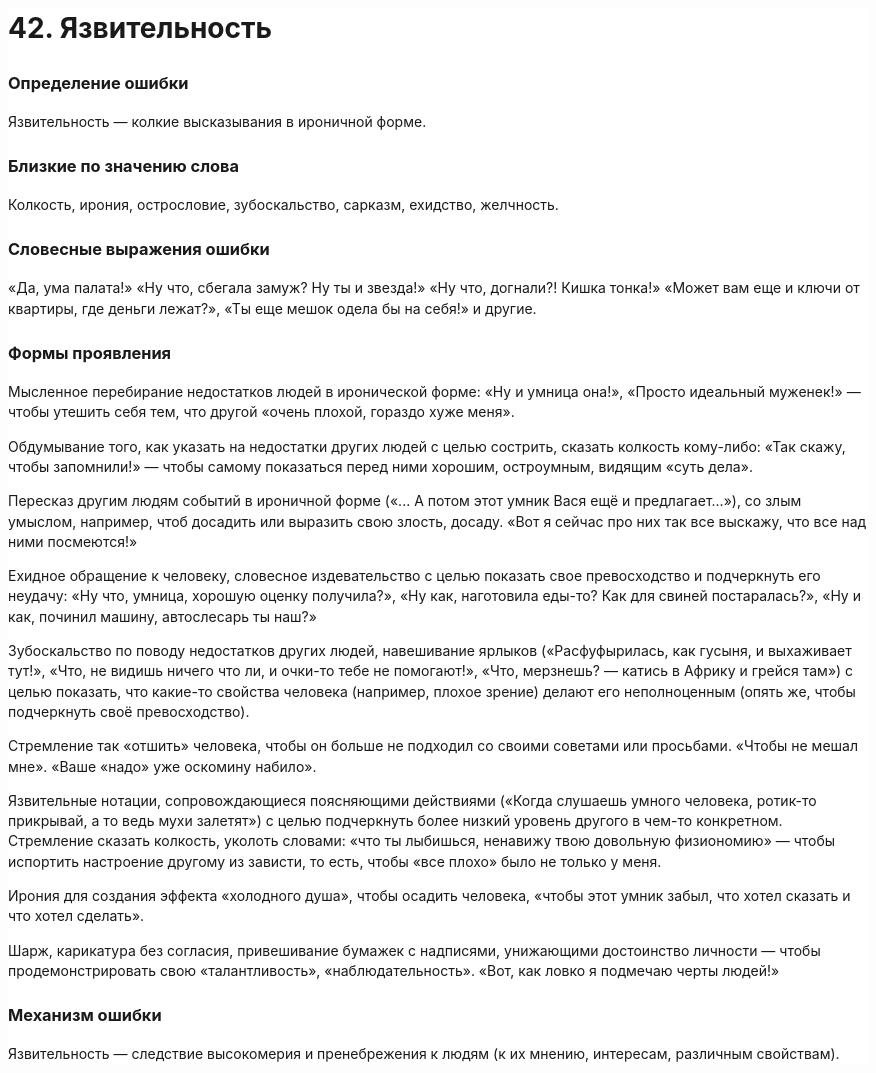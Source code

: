 # 42. Язвительность 

### Определение ошибки 
Язвительность — колкие высказывания в ироничной форме. 

### Близкие по значению слова 
Колкость, ирония, острословие, зубоскальство, сарказм, ехидство, желчность. 

### Словесные выражения ошибки 
«Да, ума палата!» 
«Ну что, сбегала замуж? Ну ты и звезда!» 
«Ну что, догнали?! Кишка тонка!» 
«Может вам еще и ключи от квартиры, где деньги лежат?», «Ты еще мешок одела бы на себя!» и другие. 

### Формы проявления 
Мысленное перебирание недостатков людей в иронической форме: «Ну и умница она!», «Просто идеальный муженек!» — чтобы утешить себя тем, что другой «очень плохой, гораздо хуже меня». 

Обдумывание того, как указать на недостатки других людей с целью сострить, сказать колкость кому-либо: «Так скажу, чтобы запомнили!» — чтобы самому показаться перед ними хорошим, остроумным, видящим «суть дела». 

Пересказ другим людям событий в ироничной форме («... А потом этот умник Вася ещё и предлагает...»), со злым умыслом, например, чтоб досадить или выразить свою злость, досаду. «Вот я сейчас про них так все выскажу, что все над ними посмеются!» 

Ехидное обращение к человеку, словесное издевательство с целью показать свое превосходство и подчеркнуть его неудачу: «Ну что, умница, хорошую оценку получила?», «Ну как, наготовила еды-то? Как для свиней постаралась?», «Ну и как, починил машину, автослесарь ты наш?» 

Зубоскальство по поводу недостатков других людей, навешивание ярлыков («Расфуфырилась, как гусыня, и выхаживает тут!», «Что, не видишь ничего что ли, и очки-то тебе не помогают!», «Что, мерзнешь? — катись в Африку и грейся там») с целью показать, что какие-то свойства человека (например, плохое зрение) делают его неполноценным (опять же, чтобы подчеркнуть своё превосходство). 

Стремление так «отшить» человека, чтобы он больше не подходил со своими советами или просьбами. «Чтобы не мешал мне». «Ваше «надо» уже оскомину набило». 

Язвительные нотации, сопровождающиеся поясняющими действиями («Когда слушаешь умного человека, ротик-то прикрывай, а то ведь мухи залетят») с целью подчеркнуть более низкий уровень другого в чем-то конкретном. Стремление сказать колкость, уколоть словами: «что ты лыбишься, ненавижу твою довольную физиономию» — чтобы испортить настроение другому из зависти, то есть, чтобы «все плохо» было не только у меня. 

Ирония для создания эффекта «холодного душа», чтобы осадить человека, «чтобы этот умник забыл, что хотел сказать и что хотел сделать». 

Шарж, карикатура без согласия, привешивание бумажек с надписями, унижающими достоинство личности — чтобы продемонстрировать свою «талантливость», «наблюдательность». «Вот, как ловко я подмечаю черты людей!» 

### Механизм ошибки 
Язвительность — следствие высокомерия и пренебрежения к людям (к их мнению, интересам, различным свойствам). 
